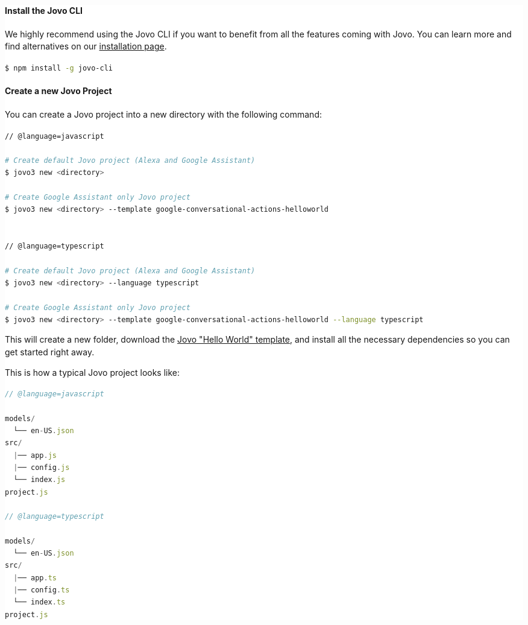 #### Install the Jovo CLI

We highly recommend using the Jovo CLI if you want to benefit from all the features coming with Jovo. You can learn more and find alternatives on our [installation page](https://www.jovo.tech/docs/installation).

```sh
$ npm install -g jovo-cli
```

#### Create a new Jovo Project

You can create a Jovo project into a new directory with the following command:

```sh
// @language=javascript

# Create default Jovo project (Alexa and Google Assistant)
$ jovo3 new <directory>

# Create Google Assistant only Jovo project
$ jovo3 new <directory> --template google-conversational-actions-helloworld


// @language=typescript

# Create default Jovo project (Alexa and Google Assistant)
$ jovo3 new <directory> --language typescript

# Create Google Assistant only Jovo project
$ jovo3 new <directory> --template google-conversational-actions-helloworld --language typescript
```

This will create a new folder, download the [Jovo "Hello World" template](https://www.jovo.tech/templates/helloworld), and install all the necessary dependencies so you can get started right away.

This is how a typical Jovo project looks like:

```javascript
// @language=javascript

models/
  └── en-US.json
src/
  |── app.js
  |── config.js
  └── index.js
project.js

// @language=typescript

models/
  └── en-US.json
src/
  |── app.ts
  |── config.ts
  └── index.ts
project.js
```
